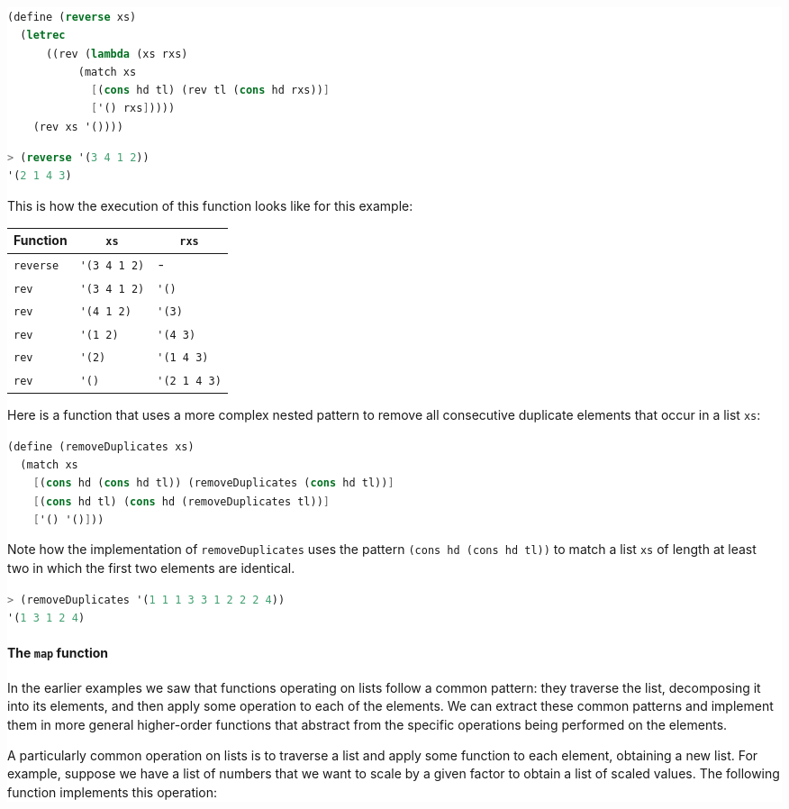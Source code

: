 ```scheme
(define (reverse xs)
  (letrec
      ((rev (lambda (xs rxs)
           (match xs
             [(cons hd tl) (rev tl (cons hd rxs))]
             ['() rxs]))))
    (rev xs '())))
```

```scheme
> (reverse '(3 4 1 2))
'(2 1 4 3)
```

This is how the execution of this function looks like for this example:

Function | `xs` | `rxs`
--- | ---- | ---
`reverse` | `'(3 4 1 2)` | -
`rev` | `'(3 4 1 2)` | `'()`
`rev` | `'(4 1 2)` | `'(3)`
`rev` | `'(1 2)` | `'(4 3)`
`rev` | `'(2)` | `'(1 4 3)`
`rev` | `'()` | `'(2 1 4 3)`


Here is a function that uses a more complex nested pattern to remove
all consecutive duplicate elements that occur in a list `xs`:

```scheme
(define (removeDuplicates xs)
  (match xs
    [(cons hd (cons hd tl)) (removeDuplicates (cons hd tl))]
    [(cons hd tl) (cons hd (removeDuplicates tl))]
    ['() '()]))
```

Note how the implementation of `removeDuplicates` uses the pattern
`(cons hd (cons hd tl))` to match a list `xs` of length at least two
in which the first two elements are identical.

```scheme
> (removeDuplicates '(1 1 1 3 3 1 2 2 2 4))
'(1 3 1 2 4)
```


#### The `map` function

In the earlier examples we saw that functions operating on lists
follow a common pattern: they traverse the list, decomposing it into
its elements, and then apply some operation to each of the
elements. We can extract these common patterns and implement them in
more general higher-order functions that abstract from the specific
operations being performed on the elements.

A particularly common operation on lists is to traverse a list and
apply some function to each element, obtaining a new list. For
example, suppose we have a list of numbers that we want to scale by a
given factor to obtain a list of scaled values. The following function
implements this operation:
